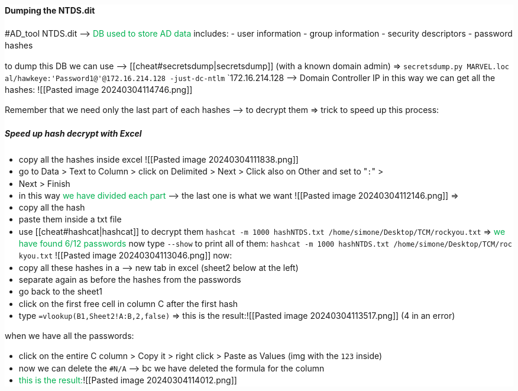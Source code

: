 #### Dumping the NTDS.dit
#AD_tool
NTDS.dit -->  <span style="color:#00b050">DB used to store AD data</span>
			includes:
			- user information
			- group information
			- security descriptors
			- password hashes

to dump this DB we can use -->  [[cheat#secretsdump|secretsdump]] (with a known domain admin)
=>
`secretsdump.py MARVEL.local/hawkeye:'Password1@'@172.16.214.128 -just-dc-ntlm`
`172.16.214.128 -->  Domain Controller IP
in this way we can get all the hashes:
![[Pasted image 20240304114746.png]]

Remember that we need only the last part of each hashes -->  to decrypt them
=>
trick to speed up this process:

##### Speed up hash decrypt with Excel
- copy all the hashes inside excel
  ![[Pasted image 20240304111838.png]]
- go to Data > Text to Column > click on Delimited > Next > Click also on Other and set to "`:`" >
- Next > Finish
- in this way <span style="color:#00b050">we have divided each part</span> -->  the last one is what we want
  ![[Pasted image 20240304112146.png]]
=>
- copy all the hash
- paste them inside a txt file
- use [[cheat#hashcat|hashcat]] to decrypt them
  `hashcat -m 1000 hashNTDS.txt /home/simone/Desktop/TCM/rockyou.txt`
  =>
  <span style="color:#00b050">we have found 6/12 passwords</span> 
  now type `--show` to print all of them:
  `hashcat -m 1000 hashNTDS.txt /home/simone/Desktop/TCM/rockyou.txt`
  ![[Pasted image 20240304113046.png]]
now:
- copy all these hashes in a -->  new tab in excel  (sheet2 below at the left)
- separate again as before the hashes from the passwords
- go back to the sheet1
- click on the first free cell in column C after the first hash
- type  `=vlookup(B1,Sheet2!A:B,2,false)`
  =>
  this is the result:![[Pasted image 20240304113517.png]]
  (4 in an error)

when we have all the passwords:
- click on the entire C column > Copy it > right click > Paste as Values (img with the `123` inside)
- now we can delete the `#N/A` -->  bc we have deleted the formula for the column
- <span style="color:#00b050">this is the result:</span>![[Pasted image 20240304114012.png]]
